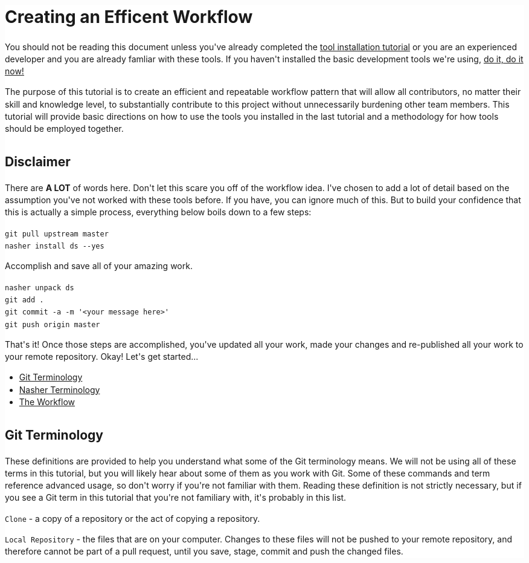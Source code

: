 # Creating an Efficent Workflow

You should not be reading this document unless you've already completed the [tool installation tutorial](tools.md) or you are an experienced developer and you are already famliar with these tools.  If you haven't installed the basic development tools we're using, [do it, do it now!](tools.md)

The purpose of this tutorial is to create an efficient and repeatable workflow pattern that will allow all contributors, no matter their skill and knowledge level, to substantially contribute to this project without unnecessarily burdening other team members.  This tutorial will provide basic directions on how to use the tools you installed in the last tutorial and a methodology for how tools should be employed together.

## Disclaimer

There are **A LOT** of words here.  Don't let this scare you off of the workflow idea.  I've chosen to add a lot of detail based on the assumption you've not worked with these tools before.  If you have, you can ignore much of this.  But to build your confidence that this is actually a simple process, everything below boils down to a few steps:

```
git pull upstream master
nasher install ds --yes
```

Accomplish and save all of your amazing work.

```
nasher unpack ds
git add .
git commit -a -m '<your message here>'
git push origin master
```

That's it! Once those steps are accomplished, you've updated all your work, made your changes and re-published all your work to your remote repository.  Okay!  Let's get started...

* [Git Terminology](#git-terminology)
* [Nasher Terminology](#nasher-terminology)
* [The Workflow](#workflow)

## Git Terminology

These definitions are provided to help you understand what some of the Git terminology means.  We will not be using all of these terms in this tutorial, but you will likely hear about some of them as you work with Git.  Some of these commands and term reference advanced usage, so don't worry if you're not familiar with them.  Reading these definition is not strictly necessary, but if you see a Git term in this tutorial that you're not familiary with, it's probably in this list.

`Clone` - a copy of a repository or the act of copying a repository.

`Local Repository` - the files that are on your computer.  Changes to these files will not be pushed to your remote repository, and therefore cannot be part of a pull request, until you save, stage, commit and push the changed files.
